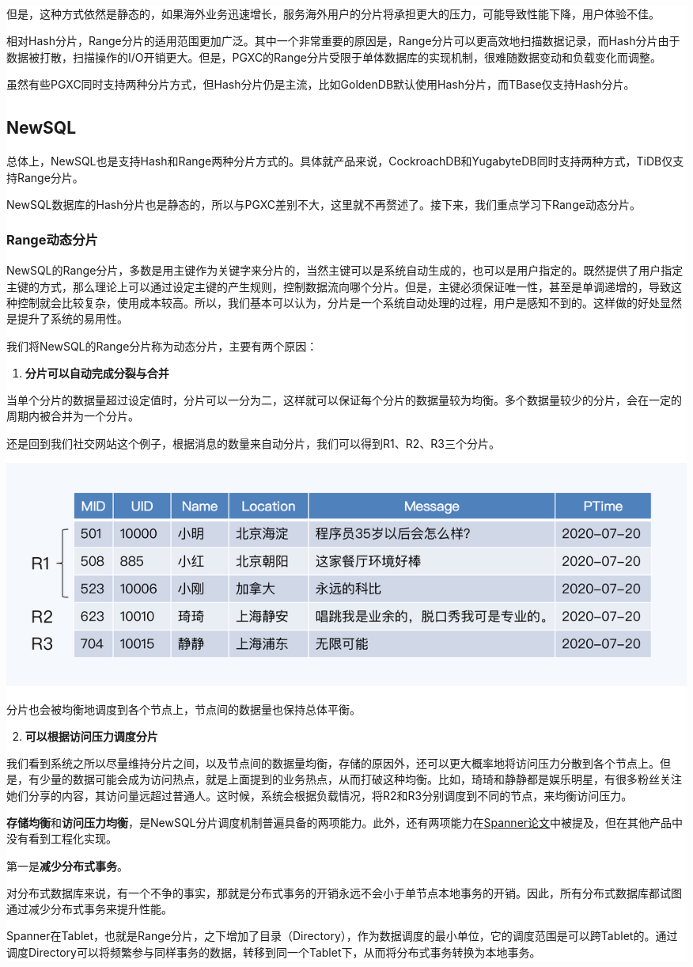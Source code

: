 但是，这种方式依然是静态的，如果海外业务迅速增长，服务海外用户的分片将承担更大的压力，可能导致性能下降，用户体验不佳。

相对Hash分片，Range分片的适用范围更加广泛。其中一个非常重要的原因是，Range分片可以更高效地扫描数据记录，而Hash分片由于数据被打散，扫描操作的I/O开销更大。但是，PGXC的Range分片受限于单体数据库的实现机制，很难随数据变动和负载变化而调整。

虽然有些PGXC同时支持两种分片方式，但Hash分片仍是主流，比如GoldenDB默认使用Hash分片，而TBase仅支持Hash分片。

## NewSQL

总体上，NewSQL也是支持Hash和Range两种分片方式的。具体就产品来说，CockroachDB和YugabyteDB同时支持两种方式，TiDB仅支持Range分片。

NewSQL数据库的Hash分片也是静态的，所以与PGXC差别不大，这里就不再赘述了。接下来，我们重点学习下Range动态分片。

### Range动态分片

NewSQL的Range分片，多数是用主键作为关键字来分片的，当然主键可以是系统自动生成的，也可以是用户指定的。既然提供了用户指定主键的方式，那么理论上可以通过设定主键的产生规则，控制数据流向哪个分片。但是，主键必须保证唯一性，甚至是单调递增的，导致这种控制就会比较复杂，使用成本较高。所以，我们基本可以认为，分片是一个系统自动处理的过程，用户是感知不到的。这样做的好处显然是提升了系统的易用性。

我们将NewSQL的Range分片称为动态分片，主要有两个原因：

1.  **分片可以自动完成分裂与合并**

当单个分片的数据量超过设定值时，分片可以一分为二，这样就可以保证每个分片的数据量较为均衡。多个数据量较少的分片，会在一定的周期内被合并为一个分片。

还是回到我们社交网站这个例子，根据消息的数量来自动分片，我们可以得到R1、R2、R3三个分片。

![](./httpsstatic001geekbangorgresourceimaged7bcd793d5ded136bfba12ae1996f06285bc.jpg)

分片也会被均衡地调度到各个节点上，节点间的数据量也保持总体平衡。

2.  **可以根据访问压力调度分片**

我们看到系统之所以尽量维持分片之间，以及节点间的数据量均衡，存储的原因外，还可以更大概率地将访问压力分散到各个节点上。但是，有少量的数据可能会成为访问热点，就是上面提到的业务热点，从而打破这种均衡。比如，琦琦和静静都是娱乐明星，有很多粉丝关注她们分享的内容，其访问量远超过普通人。这时候，系统会根据负载情况，将R2和R3分别调度到不同的节点，来均衡访问压力。

**存储均衡**和**访问压力均衡**，是NewSQL分片调度机制普遍具备的两项能力。此外，还有两项能力在[Spanner论文](https://www.cs.princeton.edu/courses/archive/fall13/cos518/papers/spanner.pdf)中被提及，但在其他产品中没有看到工程化实现。

第一是**减少分布式事务**。

对分布式数据库来说，有一个不争的事实，那就是分布式事务的开销永远不会小于单节点本地事务的开销。因此，所有分布式数据库都试图通过减少分布式事务来提升性能。

Spanner在Tablet，也就是Range分片，之下增加了目录（Directory），作为数据调度的最小单位，它的调度范围是可以跨Tablet的。通过调度Directory可以将频繁参与同样事务的数据，转移到同一个Tablet下，从而将分布式事务转换为本地事务。
